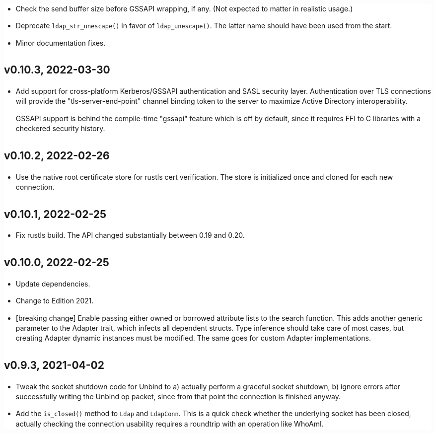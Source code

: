 * Check the send buffer size before GSSAPI wrapping, if any.
  (Not expected to matter in realistic usage.)

* Deprecate `ldap_str_unescape()` in favor of `ldap_unescape()`.
  The latter name should have been used from the start.

* Minor documentation fixes.

## v0.10.3, 2022-03-30

* Add support for cross-platform Kerberos/GSSAPI authentication
  and SASL security layer. Authentication over TLS connections
  will provide the "tls-server-end-point" channel binding token
  to the server to maximize Active Directory interoperability.

  GSSAPI support is behind the compile-time "gssapi" feature
  which is off by default, since it requires FFI to C libraries
  with a checkered security history.

## v0.10.2, 2022-02-26

* Use the native root certificate store for rustls cert
  verification. The store is initialized once and cloned for
  each new connection.

## v0.10.1, 2022-02-25

* Fix rustls build. The API changed substantially between
  0.19 and 0.20.

## v0.10.0, 2022-02-25

* Update dependencies.

* Change to Edition 2021.

* [breaking change] Enable passing either owned or borrowed
  attribute lists to the search function. This adds another
  generic parameter to the Adapter trait, which infects all
  dependent structs. Type inference should take care of most
  cases, but creating Adapter dynamic instances must be
  modified. The same goes for custom Adapter implementations.

## v0.9.3, 2021-04-02

* Tweak the socket shutdown code for Unbind to a) actually
  perform a graceful socket shutdown, b) ignore errors
  after successfully writing the Unbind op packet, since
  from that point the connection is finished anyway.

* Add the `is_closed()` method to `Ldap` and `LdapConn`.
  This is a quick check whether the underlying socket has
  been closed, actually checking the connection usability
  requires a roundtrip with an operation like WhoAmI.
